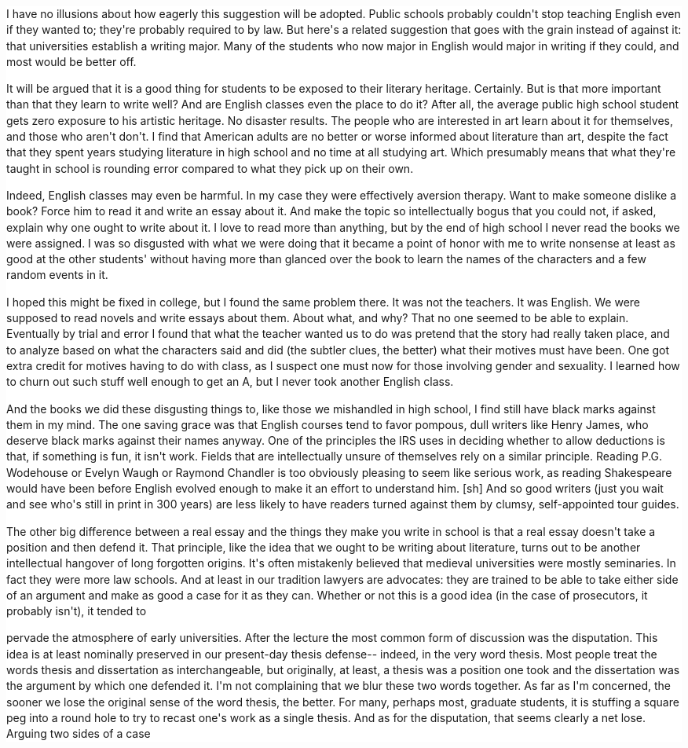 I have no illusions about how eagerly this suggestion will be adopted. Public schools probably couldn't stop teaching English even if they wanted to; they're probably required to by law. But here's a related suggestion that goes with the grain instead of against it: that universities establish a writing major. Many of the students who now major in English would major in writing if they could, and most would be better off.

It will be argued that it is a good thing for students to be exposed to their literary heritage. Certainly. But is that more important than that they learn to write well? And are English classes even the place to do it? After all, the average public high school student gets zero exposure to his artistic heritage. No disaster results. The people who are interested in art learn about it for themselves, and those who aren't don't. I find that American adults are no better or worse informed about literature than art, despite the fact that they spent years studying literature in high school and no time at all studying art. Which presumably means that what they're taught in school is rounding error compared to what they pick up on their own.

Indeed, English classes may even be harmful. In my case they were effectively aversion therapy. Want to make someone dislike a book? Force him to read it and write an essay about it. And make the topic so intellectually bogus that you could not, if asked, explain why one ought to write about it. I love to read more than anything, but by the end of high school I never read the books we were assigned. I was so disgusted with what we were doing that it became a point of honor with me to write nonsense at least as good at the other students' without having more than glanced over the book to learn the names of the characters and a few random events in it.

I hoped this might be fixed in college, but I found the same problem there. It was not the teachers. It was English. We were supposed to read novels and write essays about them. About what, and why? That no one seemed to be able to explain. Eventually by trial and error I found that what the teacher wanted us to do was pretend that the story had really taken place, and to analyze based on what the characters said and did (the subtler clues, the better) what their motives must have been. One got extra credit for motives having to do with class, as I suspect one must now for those involving gender and sexuality. I learned how to churn out such stuff well enough to get an A, but I never took another English class.

And the books we did these disgusting things to, like those we mishandled in high school, I find still have black marks against them in my mind. The one saving grace was that English courses tend to favor pompous, dull writers like Henry James, who deserve black marks against their names anyway. One of the principles the IRS uses in deciding whether to allow deductions is that, if something is fun, it isn't work. Fields that are intellectually unsure of themselves rely on a similar principle. Reading P.G. Wodehouse or Evelyn Waugh or Raymond Chandler is too obviously pleasing to seem like serious work, as reading Shakespeare would have been before English evolved enough to make it an effort to understand him. [sh] And so good writers (just you wait and see who's still in print in 300 years) are less likely to have readers turned against them by clumsy, self-appointed tour guides.

The other big difference between a real essay and the things they make you write in school is that a real essay doesn't take a position and then defend it. That principle, like the idea that we ought to be writing about literature, turns out to be another intellectual hangover of long forgotten origins. It's often mistakenly believed that medieval universities were mostly seminaries. In fact they were more law schools. And at least in our tradition lawyers are advocates: they are trained to be able to take either side of an argument and make as good a case for it as they can. 
Whether or not this is a good idea (in the case of prosecutors, it probably isn't), it tended to

pervade the atmosphere of early universities. After the lecture the most common form of discussion was the disputation. This idea is at least nominally preserved in our present-day thesis defense-- indeed, in the very word thesis. Most people treat the words thesis and dissertation as interchangeable, but originally, at least, a thesis was a position one took and the dissertation was the argument by which one defended it.
I'm not complaining that we blur these two words together. As far as I'm concerned, the sooner we lose the original sense of the word thesis, the better. For many, perhaps most, graduate students, it is stuffing a square peg into a round hole to try to recast one's work as a single thesis. And as for the disputation, that seems clearly a net lose. Arguing two sides of a case
